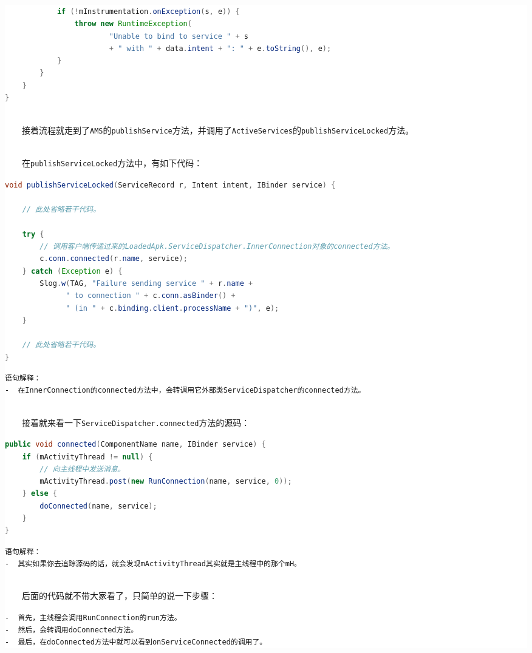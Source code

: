 ``` java
            if (!mInstrumentation.onException(s, e)) {
                throw new RuntimeException(
                        "Unable to bind to service " + s
                        + " with " + data.intent + ": " + e.toString(), e);
            }
        }
    }
}
```


<br>　　接着流程就走到了`AMS`的`publishService`方法，并调用了`ActiveServices`的`publishServiceLocked`方法。

<br>　　在`publishServiceLocked`方法中，有如下代码：
``` java
void publishServiceLocked(ServiceRecord r, Intent intent, IBinder service) {

    // 此处省略若干代码。

    try {
        // 调用客户端传递过来的LoadedApk.ServiceDispatcher.InnerConnection对象的connected方法。
        c.conn.connected(r.name, service);
    } catch (Exception e) {
        Slog.w(TAG, "Failure sending service " + r.name +
              " to connection " + c.conn.asBinder() +
              " (in " + c.binding.client.processName + ")", e);
    }

    // 此处省略若干代码。
}
```
    语句解释：
    -  在InnerConnection的connected方法中，会转调用它外部类ServiceDispatcher的connected方法。


<br>　　接着就来看一下`ServiceDispatcher.connected`方法的源码：
``` java
public void connected(ComponentName name, IBinder service) {
    if (mActivityThread != null) {
        // 向主线程中发送消息。
        mActivityThread.post(new RunConnection(name, service, 0));
    } else {
        doConnected(name, service);
    }
}
```
    语句解释：
    -  其实如果你去追踪源码的话，就会发现mActivityThread其实就是主线程中的那个mH。

<br>　　后面的代码就不带大家看了，只简单的说一下步骤：

    -  首先，主线程会调用RunConnection的run方法。
    -  然后，会转调用doConnected方法。
    -  最后，在doConnected方法中就可以看到onServiceConnected的调用了。
